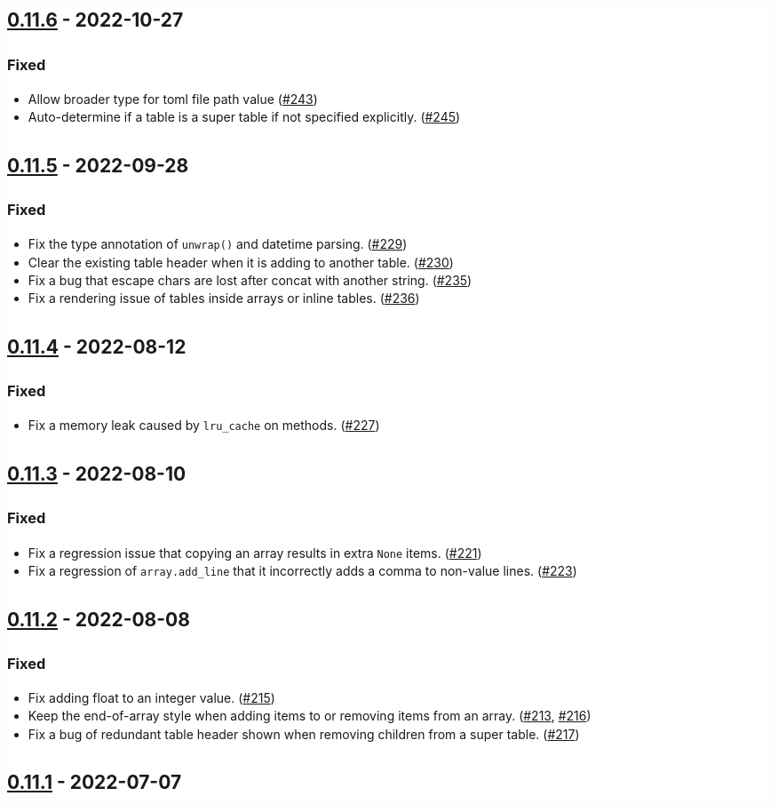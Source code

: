 ## [0.11.6] - 2022-10-27

### Fixed

- Allow broader type for toml file path value ([#243](https://github.com/sdispater/tomlkit/issues/243))
- Auto-determine if a table is a super table if not specified explicitly. ([#245](https://github.com/sdispater/tomlkit/issues/245))

## [0.11.5] - 2022-09-28

### Fixed

- Fix the type annotation of `unwrap()` and datetime parsing. ([#229](https://github.com/sdispater/tomlkit/issues/229))
- Clear the existing table header when it is adding to another table. ([#230](https://github.com/sdispater/tomlkit/issues/230))
- Fix a bug that escape chars are lost after concat with another string. ([#235](https://github.com/sdispater/tomlkit/issues/235))
- Fix a rendering issue of tables inside arrays or inline tables. ([#236](https://github.com/sdispater/tomlkit/issues/236))

## [0.11.4] - 2022-08-12

### Fixed

- Fix a memory leak caused by `lru_cache` on methods. ([#227](https://github.com/sdispater/tomlkit/issues/227))

## [0.11.3] - 2022-08-10

### Fixed

- Fix a regression issue that copying an array results in extra `None` items. ([#221](https://github.com/sdispater/tomlkit/issues/221))
- Fix a regression of `array.add_line` that it incorrectly adds a comma to non-value lines. ([#223](https://github.com/sdispater/tomlkit/issues/223))

## [0.11.2] - 2022-08-08

### Fixed

- Fix adding float to an integer value. ([#215](https://github.com/sdispater/tomlkit/issues/215))
- Keep the end-of-array style when adding items to or removing items from an array. ([#213](https://github.com/sdispater/tomlkit/issues/213), [#216](https://github.com/sdispater/tomlkit/issues/216))
- Fix a bug of redundant table header shown when removing children from a super table. ([#217](https://github.com/sdispater/tomlkit/issues/219))

## [0.11.1] - 2022-07-07


[unreleased]: https://github.com/sdispater/tomlkit/compare/0.13.3...master
[0.13.3]: https://github.com/sdispater/tomlkit/releases/tag/0.13.3
[0.13.2]: https://github.com/sdispater/tomlkit/releases/tag/0.13.2
[0.13.1]: https://github.com/sdispater/tomlkit/releases/tag/0.13.1
[0.13.0]: https://github.com/sdispater/tomlkit/releases/tag/0.13.0
[0.12.5]: https://github.com/sdispater/tomlkit/releases/tag/0.12.5
[0.12.4]: https://github.com/sdispater/tomlkit/releases/tag/0.12.4
[0.12.3]: https://github.com/sdispater/tomlkit/releases/tag/0.12.3
[0.12.2]: https://github.com/sdispater/tomlkit/releases/tag/0.12.2
[0.12.1]: https://github.com/sdispater/tomlkit/releases/tag/0.12.1
[0.12.0]: https://github.com/sdispater/tomlkit/releases/tag/0.12.0
[0.11.8]: https://github.com/sdispater/tomlkit/releases/tag/0.11.8
[0.11.7]: https://github.com/sdispater/tomlkit/releases/tag/0.11.7
[0.11.6]: https://github.com/sdispater/tomlkit/releases/tag/0.11.6
[0.11.5]: https://github.com/sdispater/tomlkit/releases/tag/0.11.5
[0.11.4]: https://github.com/sdispater/tomlkit/releases/tag/0.11.4
[0.11.3]: https://github.com/sdispater/tomlkit/releases/tag/0.11.3
[0.11.2]: https://github.com/sdispater/tomlkit/releases/tag/0.11.2
[0.11.1]: https://github.com/sdispater/tomlkit/releases/tag/0.11.1
[0.11.0]: https://github.com/sdispater/tomlkit/releases/tag/0.11.0
[0.10.2]: https://github.com/sdispater/tomlkit/releases/tag/0.10.2
[0.10.1]: https://github.com/sdispater/tomlkit/releases/tag/0.10.1
[0.10.0]: https://github.com/sdispater/tomlkit/releases/tag/0.10.0
[0.9.2]: https://github.com/sdispater/tomlkit/releases/tag/0.9.2
[0.9.1]: https://github.com/sdispater/tomlkit/releases/tag/0.9.1
[0.9.0]: https://github.com/sdispater/tomlkit/releases/tag/0.9.0
[0.8.0]: https://github.com/sdispater/tomlkit/releases/tag/0.8.0
[0.7.2]: https://github.com/sdispater/tomlkit/releases/tag/0.7.2
[0.7.1]: https://github.com/sdispater/tomlkit/releases/tag/0.7.1
[0.7.0]: https://github.com/sdispater/tomlkit/releases/tag/0.7.0
[0.6.0]: https://github.com/sdispater/tomlkit/releases/tag/0.6.0
[0.5.11]: https://github.com/sdispater/tomlkit/releases/tag/0.5.11
[0.5.10]: https://github.com/sdispater/tomlkit/releases/tag/0.5.10
[0.5.9]: https://github.com/sdispater/tomlkit/releases/tag/0.5.9
[0.5.8]: https://github.com/sdispater/tomlkit/releases/tag/0.5.8
[0.5.7]: https://github.com/sdispater/tomlkit/releases/tag/0.5.7
[0.5.6]: https://github.com/sdispater/tomlkit/releases/tag/0.5.6
[0.5.5]: https://github.com/sdispater/tomlkit/releases/tag/0.5.5
[0.5.4]: https://github.com/sdispater/tomlkit/releases/tag/0.5.4
[0.5.3]: https://github.com/sdispater/tomlkit/releases/tag/0.5.3
[0.5.2]: https://github.com/sdispater/tomlkit/releases/tag/0.5.2
[0.5.1]: https://github.com/sdispater/tomlkit/releases/tag/0.5.1
[0.5.0]: https://github.com/sdispater/tomlkit/releases/tag/0.5.0
[0.4.6]: https://github.com/sdispater/tomlkit/releases/tag/0.4.6
[0.4.5]: https://github.com/sdispater/tomlkit/releases/tag/0.4.5
[0.4.4]: https://github.com/sdispater/tomlkit/releases/tag/0.4.4
[0.4.3]: https://github.com/sdispater/tomlkit/releases/tag/0.4.3
[0.4.2]: https://github.com/sdispater/tomlkit/releases/tag/0.4.2
[0.4.1]: https://github.com/sdispater/tomlkit/releases/tag/0.4.1
[0.4.0]: https://github.com/sdispater/tomlkit/releases/tag/0.4.0
[0.3.0]: https://github.com/sdispater/tomlkit/releases/tag/0.3.0
[0.2.0]: https://github.com/sdispater/tomlkit/releases/tag/0.2.0